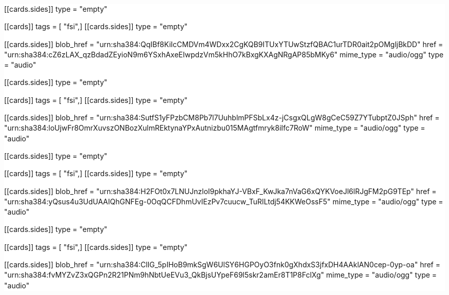 [[cards.sides]]
type = "empty"


[[cards]]
tags = [ "fsi",]
[[cards.sides]]
type = "empty"

[[cards.sides]]
blob_href = "urn:sha384:QqIBf8KiIcCMDVm4WDxx2CgKQB9ITUxYTUwStzfQBAC1urTDR0ait2pOMgljBkDD"
href = "urn:sha384:cZ6zLAX_qzBdadZEyioN9m6YSxhAxeEIwpdzVm5kHhO7kBxgKXAgNRgAP85bMKy6"
mime_type = "audio/ogg"
type = "audio"

[[cards.sides]]
type = "empty"


[[cards]]
tags = [ "fsi",]
[[cards.sides]]
type = "empty"

[[cards.sides]]
blob_href = "urn:sha384:SutfS1yFPzbCM8Pb7l7UuhblmPFSbLx4z-jCsgxQLgW8gCeC59Z7YTubptZ0JSph"
href = "urn:sha384:loUjwFr8OmrXuvszONBozXulmREktynaYPxAutnizbu015MAgtfmryk8iIfc7RoW"
mime_type = "audio/ogg"
type = "audio"

[[cards.sides]]
type = "empty"


[[cards]]
tags = [ "fsi",]
[[cards.sides]]
type = "empty"

[[cards.sides]]
blob_href = "urn:sha384:H2FOt0x7LNUJnzloI9pkhaYJ-VBxF_KwJka7nVaG6xQYKVoeJl6lRJgFM2pG9TEp"
href = "urn:sha384:yQsus4u3UdUAAIQhGNFEg-0OqQCFDhmUvIEzPv7cuucw_TuRILtdj54KKWeOssF5"
mime_type = "audio/ogg"
type = "audio"

[[cards.sides]]
type = "empty"


[[cards]]
tags = [ "fsi",]
[[cards.sides]]
type = "empty"

[[cards.sides]]
blob_href = "urn:sha384:ClIG_5pIHoB9mkSgW6UlSY6HGPOyO3fnk0gXhdxS3jfxDH4AAklAN0cep-0yp-oa"
href = "urn:sha384:fvMYZvZ3xQGPn2R21PNm9hNbtUeEVu3_QkBjsUYpeF69l5skr2amEr8T1P8FclXg"
mime_type = "audio/ogg"
type = "audio"
